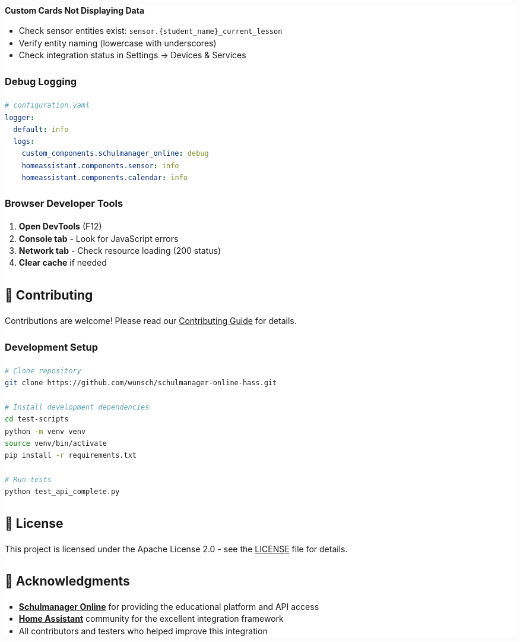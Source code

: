 **Custom Cards Not Displaying Data**
- Check sensor entities exist: `sensor.{student_name}_current_lesson`
- Verify entity naming (lowercase with underscores)
- Check integration status in Settings → Devices & Services

### Debug Logging

```yaml
# configuration.yaml
logger:
  default: info
  logs:
    custom_components.schulmanager_online: debug
    homeassistant.components.sensor: info
    homeassistant.components.calendar: info
```

### Browser Developer Tools
1. **Open DevTools** (F12)
2. **Console tab** - Look for JavaScript errors
3. **Network tab** - Check resource loading (200 status)
4. **Clear cache** if needed

## 🤝 Contributing

Contributions are welcome! Please read our [Contributing Guide](CONTRIBUTING.md) for details.

### Development Setup

```bash
# Clone repository
git clone https://github.com/wunsch/schulmanager-online-hass.git

# Install development dependencies
cd test-scripts
python -m venv venv
source venv/bin/activate
pip install -r requirements.txt

# Run tests
python test_api_complete.py
```

## 📄 License

This project is licensed under the Apache License 2.0 - see the [LICENSE](LICENSE) file for details.

## 🙏 Acknowledgments

- **[Schulmanager Online](https://login.schulmanager-online.de/)** for providing the educational platform and API access
- **[Home Assistant](https://www.home-assistant.io/)** community for the excellent integration framework
- All contributors and testers who helped improve this integration
